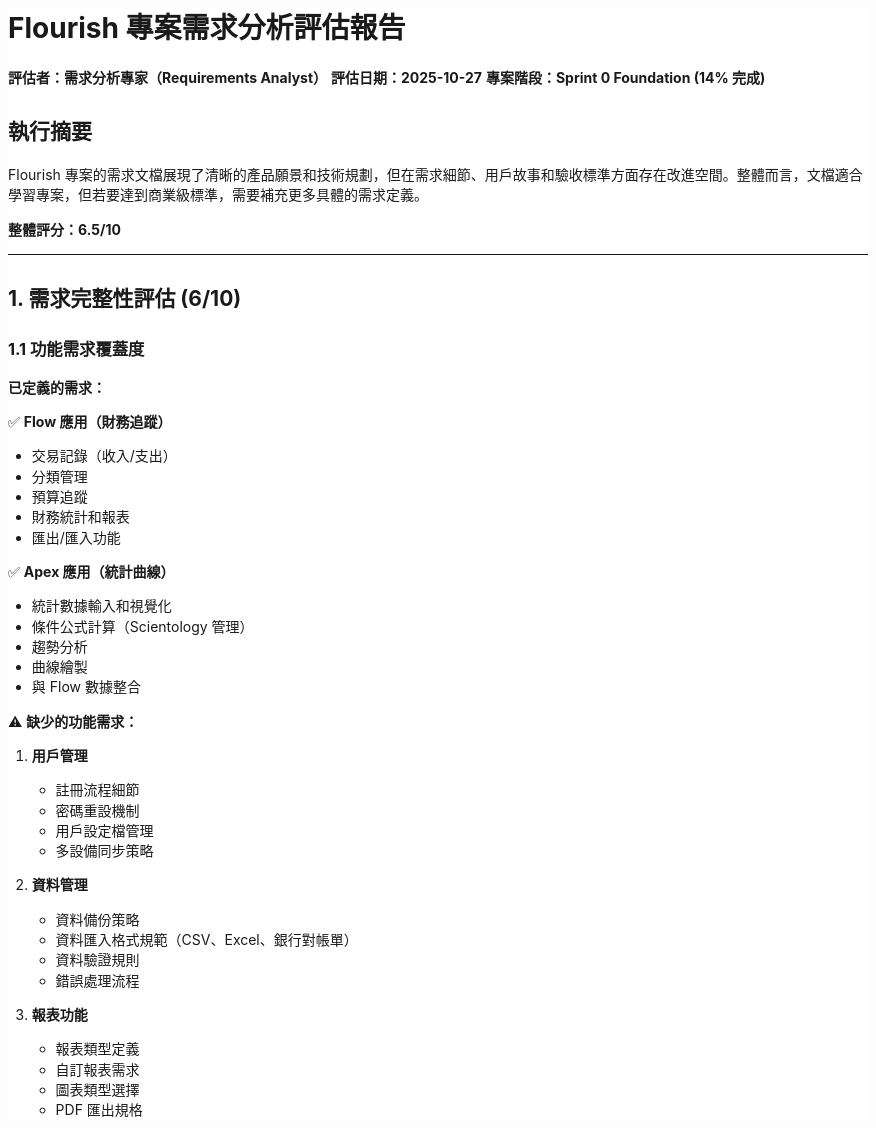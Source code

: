 # Flourish 專案需求分析評估報告

**評估者：需求分析專家（Requirements Analyst）**
**評估日期：2025-10-27**
**專案階段：Sprint 0 Foundation (14% 完成)**

## 執行摘要

Flourish 專案的需求文檔展現了清晰的產品願景和技術規劃，但在需求細節、用戶故事和驗收標準方面存在改進空間。整體而言，文檔適合學習專案，但若要達到商業級標準，需要補充更多具體的需求定義。

**整體評分：6.5/10**

---

## 1. 需求完整性評估 (6/10)

### 1.1 功能需求覆蓋度

**已定義的需求：**

✅ **Flow 應用（財務追蹤）**

- 交易記錄（收入/支出）
- 分類管理
- 預算追蹤
- 財務統計和報表
- 匯出/匯入功能

✅ **Apex 應用（統計曲線）**

- 統計數據輸入和視覺化
- 條件公式計算（Scientology 管理）
- 趨勢分析
- 曲線繪製
- 與 Flow 數據整合

⚠️ **缺少的功能需求：**

1. **用戶管理**
   - 註冊流程細節
   - 密碼重設機制
   - 用戶設定檔管理
   - 多設備同步策略

2. **資料管理**
   - 資料備份策略
   - 資料匯入格式規範（CSV、Excel、銀行對帳單）
   - 資料驗證規則
   - 錯誤處理流程

3. **報表功能**
   - 報表類型定義
   - 自訂報表需求
   - 圖表類型選擇
   - PDF 匯出規格
